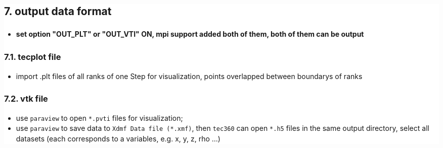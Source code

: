 ## 7. output data format

- #### set option "OUT_PLT" or "OUT_VTI" ON, mpi support added both of them, both of them can be output

### 7.1. tecplot file

- import .plt files of all ranks of one Step for visualization, points overlapped between boundarys of ranks  

### 7.2. vtk file

- use `paraview` to open `*.pvti` files for visualization;
- use `paraview`  to save data to `Xdmf Data file (*.xmf)`, then `tec360` can open `*.h5` files in the same output directory, select all datasets (each corresponds to a variables, e.g. x, y, z, rho ...)